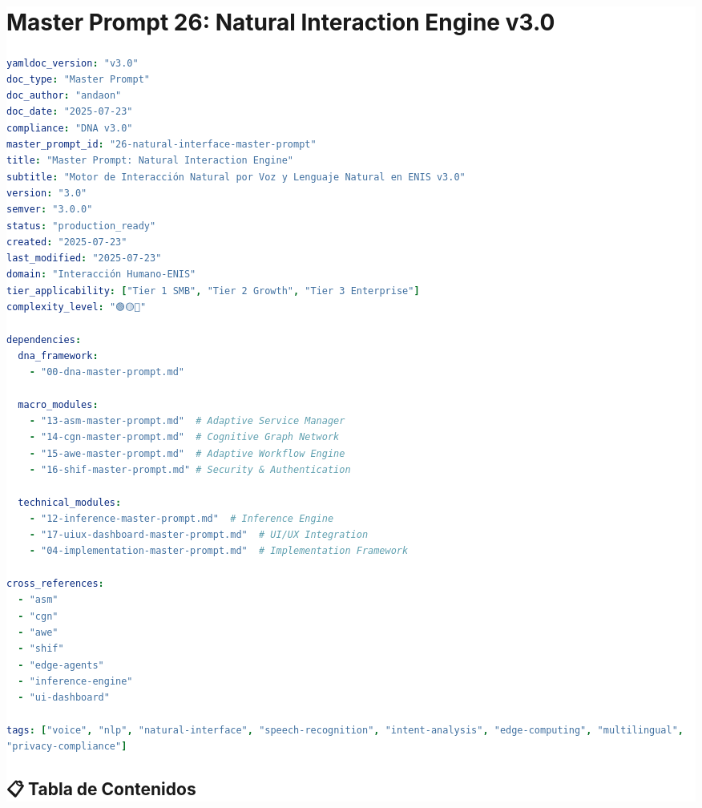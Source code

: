 

# Master Prompt 26: Natural Interaction Engine v3.0

```yaml
yamldoc_version: "v3.0"
doc_type: "Master Prompt"
doc_author: "andaon"
doc_date: "2025-07-23"
compliance: "DNA v3.0"
master_prompt_id: "26-natural-interface-master-prompt"
title: "Master Prompt: Natural Interaction Engine"
subtitle: "Motor de Interacción Natural por Voz y Lenguaje Natural en ENIS v3.0"
version: "3.0"
semver: "3.0.0"
status: "production_ready"
created: "2025-07-23"
last_modified: "2025-07-23"
domain: "Interacción Humano-ENIS"
tier_applicability: ["Tier 1 SMB", "Tier 2 Growth", "Tier 3 Enterprise"]
complexity_level: "🟢🟡🔵"

dependencies:
  dna_framework:
    - "00-dna-master-prompt.md"
    
  macro_modules:
    - "13-asm-master-prompt.md"  # Adaptive Service Manager
    - "14-cgn-master-prompt.md"  # Cognitive Graph Network
    - "15-awe-master-prompt.md"  # Adaptive Workflow Engine
    - "16-shif-master-prompt.md" # Security & Authentication
    
  technical_modules:
    - "12-inference-master-prompt.md"  # Inference Engine
    - "17-uiux-dashboard-master-prompt.md"  # UI/UX Integration
    - "04-implementation-master-prompt.md"  # Implementation Framework

cross_references:
  - "asm"
  - "cgn"
  - "awe"
  - "shif"
  - "edge-agents"
  - "inference-engine"
  - "ui-dashboard"

tags: ["voice", "nlp", "natural-interface", "speech-recognition", "intent-analysis", "edge-computing", "multilingual", "privacy-compliance"]
```

## 📋 Tabla de Contenidos
